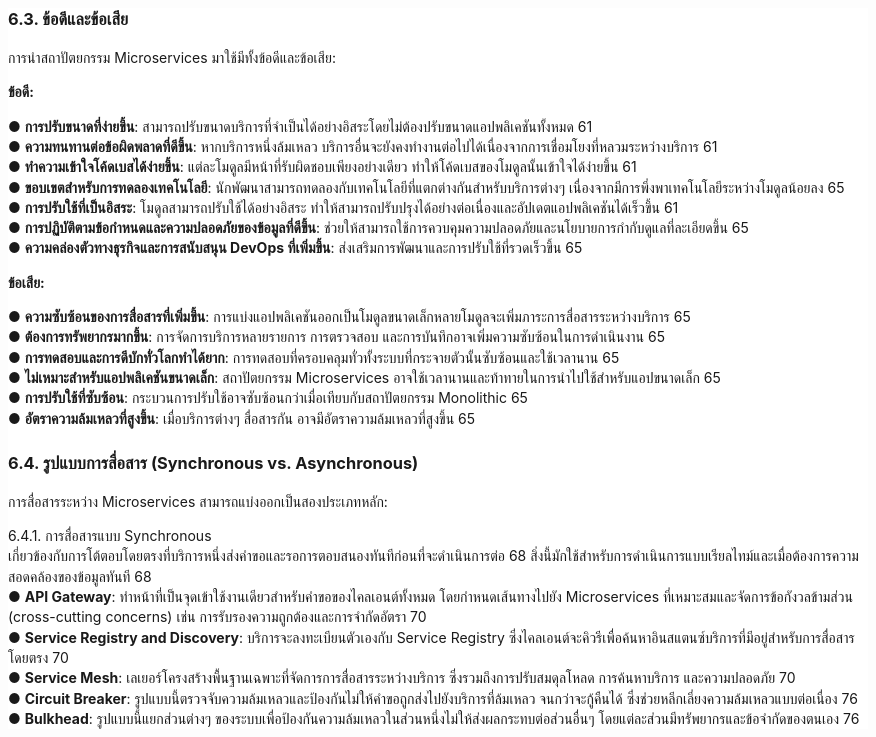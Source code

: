  

### **6.3. ข้อดีและข้อเสีย**

 

การนำสถาปัตยกรรม Microservices มาใช้มีทั้งข้อดีและข้อเสีย:

**ข้อดี:**

●  	**การปรับขนาดที่ง่ายขึ้น**: สามารถปรับขนาดบริการที่จำเป็นได้อย่างอิสระโดยไม่ต้องปรับขนาดแอปพลิเคชันทั้งหมด 61  
●  	**ความทนทานต่อข้อผิดพลาดที่ดีขึ้น**: หากบริการหนึ่งล้มเหลว บริการอื่นจะยังคงทำงานต่อไปได้เนื่องจากการเชื่อมโยงที่หลวมระหว่างบริการ 61  
●  	**ทำความเข้าใจโค้ดเบสได้ง่ายขึ้น**: แต่ละโมดูลมีหน้าที่รับผิดชอบเพียงอย่างเดียว ทำให้โค้ดเบสของโมดูลนั้นเข้าใจได้ง่ายขึ้น 61  
●  	**ขอบเขตสำหรับการทดลองเทคโนโลยี**: นักพัฒนาสามารถทดลองกับเทคโนโลยีที่แตกต่างกันสำหรับบริการต่างๆ เนื่องจากมีการพึ่งพาเทคโนโลยีระหว่างโมดูลน้อยลง 65  
●  	**การปรับใช้ที่เป็นอิสระ**: โมดูลสามารถปรับใช้ได้อย่างอิสระ ทำให้สามารถปรับปรุงได้อย่างต่อเนื่องและอัปเดตแอปพลิเคชันได้เร็วขึ้น 61  
●  	**การปฏิบัติตามข้อกำหนดและความปลอดภัยของข้อมูลที่ดีขึ้น**: ช่วยให้สามารถใช้การควบคุมความปลอดภัยและนโยบายการกำกับดูแลที่ละเอียดขึ้น 65  
●  	**ความคล่องตัวทางธุรกิจและการสนับสนุน DevOps ที่เพิ่มขึ้น**: ส่งเสริมการพัฒนาและการปรับใช้ที่รวดเร็วขึ้น 65

**ข้อเสีย:**

●  	**ความซับซ้อนของการสื่อสารที่เพิ่มขึ้น**: การแบ่งแอปพลิเคชันออกเป็นโมดูลขนาดเล็กหลายโมดูลจะเพิ่มภาระการสื่อสารระหว่างบริการ 65  
●  	**ต้องการทรัพยากรมากขึ้น**: การจัดการบริการหลายรายการ การตรวจสอบ และการบันทึกอาจเพิ่มความซับซ้อนในการดำเนินงาน 65  
●  	**การทดสอบและการดีบักทั่วโลกทำได้ยาก**: การทดสอบที่ครอบคลุมทั่วทั้งระบบที่กระจายตัวนั้นซับซ้อนและใช้เวลานาน 65  
●  	**ไม่เหมาะสำหรับแอปพลิเคชันขนาดเล็ก**: สถาปัตยกรรม Microservices อาจใช้เวลานานและท้าทายในการนำไปใช้สำหรับแอปขนาดเล็ก 65  
●  	**การปรับใช้ที่ซับซ้อน**: กระบวนการปรับใช้อาจซับซ้อนกว่าเมื่อเทียบกับสถาปัตยกรรม Monolithic 65  
●  	**อัตราความล้มเหลวที่สูงขึ้น**: เมื่อบริการต่างๆ สื่อสารกัน อาจมีอัตราความล้มเหลวที่สูงขึ้น 65

 

### **6.4. รูปแบบการสื่อสาร (Synchronous vs. Asynchronous)**

 

การสื่อสารระหว่าง Microservices สามารถแบ่งออกเป็นสองประเภทหลัก:

6.4.1. การสื่อสารแบบ Synchronous  
เกี่ยวข้องกับการโต้ตอบโดยตรงที่บริการหนึ่งส่งคำขอและรอการตอบสนองทันทีก่อนที่จะดำเนินการต่อ 68 สิ่งนี้มักใช้สำหรับการดำเนินการแบบเรียลไทม์และเมื่อต้องการความสอดคล้องของข้อมูลทันที 68  
●  	**API Gateway**: ทำหน้าที่เป็นจุดเข้าใช้งานเดียวสำหรับคำขอของไคลเอนต์ทั้งหมด โดยกำหนดเส้นทางไปยัง Microservices ที่เหมาะสมและจัดการข้อกังวลข้ามส่วน (cross-cutting concerns) เช่น การรับรองความถูกต้องและการจำกัดอัตรา 70  
●  	**Service Registry and Discovery**: บริการจะลงทะเบียนตัวเองกับ Service Registry ซึ่งไคลเอนต์จะคิวรีเพื่อค้นหาอินสแตนซ์บริการที่มีอยู่สำหรับการสื่อสารโดยตรง 70  
●  	**Service Mesh**: เลเยอร์โครงสร้างพื้นฐานเฉพาะที่จัดการการสื่อสารระหว่างบริการ ซึ่งรวมถึงการปรับสมดุลโหลด การค้นหาบริการ และความปลอดภัย 70  
●  	**Circuit Breaker**: รูปแบบนี้ตรวจจับความล้มเหลวและป้องกันไม่ให้คำขอถูกส่งไปยังบริการที่ล้มเหลว จนกว่าจะกู้คืนได้ ซึ่งช่วยหลีกเลี่ยงความล้มเหลวแบบต่อเนื่อง 76  
●  	**Bulkhead**: รูปแบบนี้แยกส่วนต่างๆ ของระบบเพื่อป้องกันความล้มเหลวในส่วนหนึ่งไม่ให้ส่งผลกระทบต่อส่วนอื่นๆ โดยแต่ละส่วนมีทรัพยากรและข้อจำกัดของตนเอง 76
